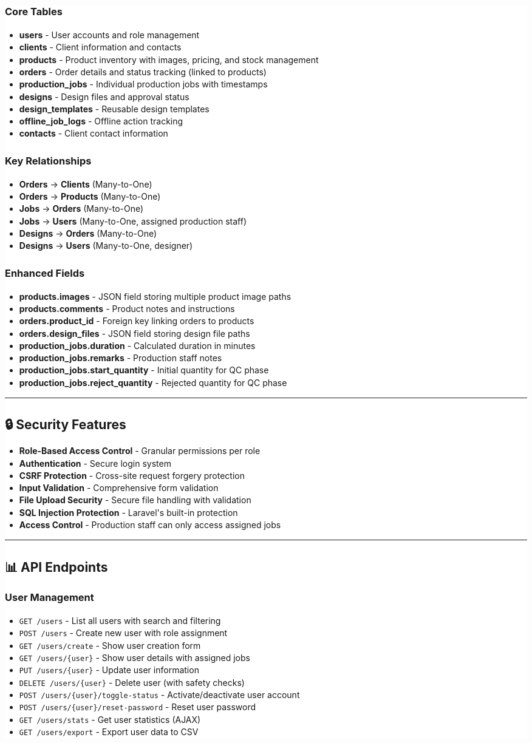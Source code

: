 ### Core Tables

- **users** - User accounts and role management
- **clients** - Client information and contacts
- **products** - Product inventory with images, pricing, and stock management
- **orders** - Order details and status tracking (linked to products)
- **production_jobs** - Individual production jobs with timestamps
- **designs** - Design files and approval status
- **design_templates** - Reusable design templates
- **offline_job_logs** - Offline action tracking
- **contacts** - Client contact information

### Key Relationships

- **Orders** → **Clients** (Many-to-One)
- **Orders** → **Products** (Many-to-One)
- **Jobs** → **Orders** (Many-to-One)
- **Jobs** → **Users** (Many-to-One, assigned production staff)
- **Designs** → **Orders** (Many-to-One)
- **Designs** → **Users** (Many-to-One, designer)

### Enhanced Fields

- **products.images** - JSON field storing multiple product image paths
- **products.comments** - Product notes and instructions
- **orders.product_id** - Foreign key linking orders to products
- **orders.design_files** - JSON field storing design file paths
- **production_jobs.duration** - Calculated duration in minutes
- **production_jobs.remarks** - Production staff notes
- **production_jobs.start_quantity** - Initial quantity for QC phase
- **production_jobs.reject_quantity** - Rejected quantity for QC phase

---

## 🔒 Security Features

- **Role-Based Access Control** - Granular permissions per role
- **Authentication** - Secure login system
- **CSRF Protection** - Cross-site request forgery protection
- **Input Validation** - Comprehensive form validation
- **File Upload Security** - Secure file handling with validation
- **SQL Injection Protection** - Laravel's built-in protection
- **Access Control** - Production staff can only access assigned jobs

---

## 📊 API Endpoints

### User Management
- `GET /users` - List all users with search and filtering
- `POST /users` - Create new user with role assignment
- `GET /users/create` - Show user creation form
- `GET /users/{user}` - Show user details with assigned jobs
- `PUT /users/{user}` - Update user information
- `DELETE /users/{user}` - Delete user (with safety checks)
- `POST /users/{user}/toggle-status` - Activate/deactivate user account
- `POST /users/{user}/reset-password` - Reset user password
- `GET /users/stats` - Get user statistics (AJAX)
- `GET /users/export` - Export user data to CSV
